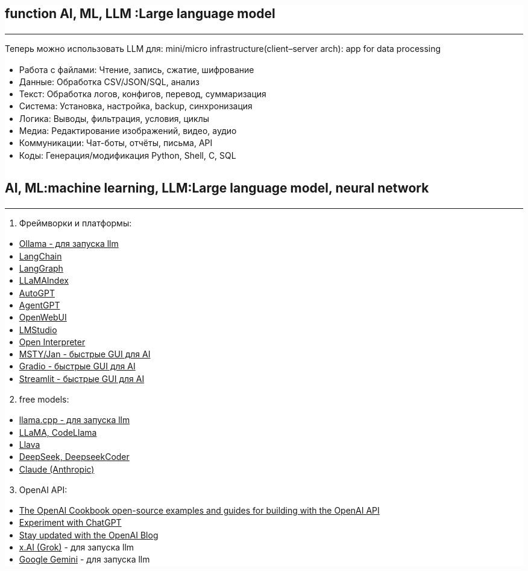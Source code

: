 


## function AI, ML, LLM :Large language model
**********************************************************
Теперь можно использовать LLM для:
mini/micro infrastructure(client–server arch): app for data processing
* Работа с файлами: Чтение, запись, сжатие, шифрование
* Данные: Обработка CSV/JSON/SQL, анализ
* Текст: Обработка логов, конфигов, перевод, суммаризация
* Система: Установка, настройка, backup, синхронизация
* Логика: Выводы, фильтрация, условия, циклы
* Медиа: Редактирование изображений, видео, аудио
* Коммуникации: Чат-боты, отчёты, письма, API
* Коды: Генерация/модификация Python, Shell, C, SQL




## AI, ML:machine learning, LLM:Large language model, neural network
**********************************************************
1. Фреймворки и платформы:
* [Ollama - для запуска llm](https://github.com/ollama/ollama/tree/main/docs)
* [LangChain]()
* [LangGraph]()
* [LLaMAIndex]()
* [AutoGPT]()
* [AgentGPT]()
* [OpenWebUI]()
* [LMStudio]()
* [Open Interpreter]()
* [MSTY/Jan - быстрые GUI для AI]()
* [Gradio - быстрые GUI для AI]()
* [Streamlit - быстрые GUI для AI]()

2. free models: 
* [llama.cpp - для запуска llm]()
* [LLaMA, CodeLlama]()
* [Llava]()
* [DeepSeek, DeepseekCoder]()
* [Claude (Anthropic)]()

3. OpenAI API:
* [The OpenAI Cookbook open-source examples and guides for building with the OpenAI API](https://cookbook.openai.com/)
* [Experiment with ChatGPT](https://chatgpt.com/)
* [Stay updated with the OpenAI Blog](https://openai.com/news/)
* [x.AI (Grok)](https://x.ai/grok) - для запуска llm
* [Google Gemini](https://gemini.google.com/app?hl=ru) - для запуска llm



